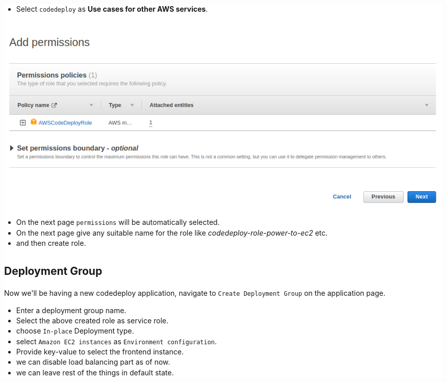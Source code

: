 - Select `codedeploy` as **Use cases for other AWS services**.

![Code Deploy Role Permissions](./images/Screenshot%20from%202022-06-24%2014-07-34.png "Create a new role which gives power to codedeploy to access ec2 services")

- On the next page `permissions` will be automatically selected.
- On the next page give any suitable name for the role like _codedeploy-role-power-to-ec2_ etc.
- and then create role.

## Deployment Group

Now we'll be having a new codedeploy application, navigate to `Create Deployment Group` on the application page.

- Enter a deployment group name.
- Select the above created role as service role.
- choose `In-place` Deployment type.
- select `Amazon EC2 instances` as `Environment configuration`.
- Provide key-value to select the frontend instance.
- we can disable load balancing part as of now.
- we can leave rest of the things in default state.
